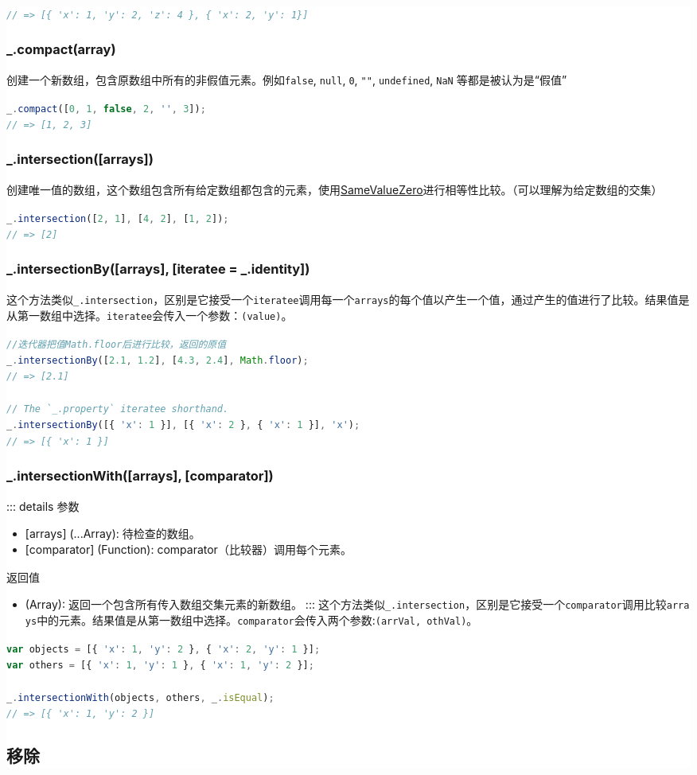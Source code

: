 ```js
// => [{ 'x': 1, 'y': 2, 'z': 4 }, { 'x': 2, 'y': 1}]
```

### _.compact(array)
创建一个新数组，包含原数组中所有的非假值元素。例如`false`, `null`, `0`, `""`, `undefined`, `NaN` 等都是被认为是“假值”
```js
_.compact([0, 1, false, 2, '', 3]);
// => [1, 2, 3]
```

### _.intersection([arrays])
创建唯一值的数组，这个数组包含所有给定数组都包含的元素，使用[SameValueZero](http://ecma-international.org/ecma-262/6.0/#sec-samevaluezero)进行相等性比较。（可以理解为给定数组的交集）
```js
_.intersection([2, 1], [4, 2], [1, 2]);
// => [2]
```
### _.intersectionBy([arrays], [iteratee = _.identity])
这个方法类似`_.intersection`，区别是它接受一个`iteratee`调用每一个`arrays`的每个值以产生一个值，通过产生的值进行了比较。结果值是从第一数组中选择。`iteratee`会传入一个参数：`(value)`。
```js
//迭代器把值Math.floor后进行比较，返回的原值
_.intersectionBy([2.1, 1.2], [4.3, 2.4], Math.floor);
// => [2.1]
 
// The `_.property` iteratee shorthand.
_.intersectionBy([{ 'x': 1 }], [{ 'x': 2 }, { 'x': 1 }], 'x');
// => [{ 'x': 1 }]
```

### _.intersectionWith([arrays], [comparator])
::: details 参数
- [arrays] (...Array): 待检查的数组。
- [comparator] (Function): comparator（比较器）调用每个元素。

返回值
- (Array): 返回一个包含所有传入数组交集元素的新数组。
:::
这个方法类似`_.intersection`，区别是它接受一个`comparator`调用比较`arrays`中的元素。结果值是从第一数组中选择。`comparator`会传入两个参数:`(arrVal, othVal)`。
```js
var objects = [{ 'x': 1, 'y': 2 }, { 'x': 2, 'y': 1 }];
var others = [{ 'x': 1, 'y': 1 }, { 'x': 1, 'y': 2 }];
 
_.intersectionWith(objects, others, _.isEqual);
// => [{ 'x': 1, 'y': 2 }]
```

## 移除


